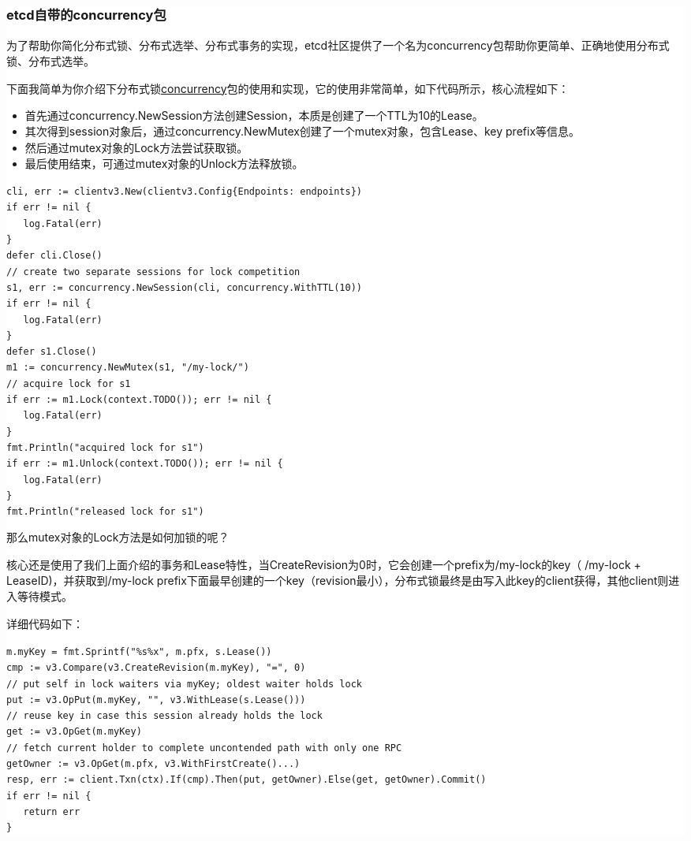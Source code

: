 ### etcd自带的concurrency包

为了帮助你简化分布式锁、分布式选举、分布式事务的实现，etcd社区提供了一个名为concurrency包帮助你更简单、正确地使用分布式锁、分布式选举。

下面我简单为你介绍下分布式锁[concurrency](https://github.com/etcd-io/etcd/tree/v3.4.9/clientv3/concurrency)包的使用和实现，它的使用非常简单，如下代码所示，核心流程如下：

- 首先通过concurrency.NewSession方法创建Session，本质是创建了一个TTL为10的Lease。
- 其次得到session对象后，通过concurrency.NewMutex创建了一个mutex对象，包含Lease、key prefix等信息。
- 然后通过mutex对象的Lock方法尝试获取锁。
- 最后使用结束，可通过mutex对象的Unlock方法释放锁。

```
cli, err := clientv3.New(clientv3.Config{Endpoints: endpoints})
if err != nil {
   log.Fatal(err)
}
defer cli.Close()
// create two separate sessions for lock competition
s1, err := concurrency.NewSession(cli, concurrency.WithTTL(10))
if err != nil {
   log.Fatal(err)
}
defer s1.Close()
m1 := concurrency.NewMutex(s1, "/my-lock/")
// acquire lock for s1
if err := m1.Lock(context.TODO()); err != nil {
   log.Fatal(err)
}
fmt.Println("acquired lock for s1")
if err := m1.Unlock(context.TODO()); err != nil {
   log.Fatal(err)
}
fmt.Println("released lock for s1")
```

那么mutex对象的Lock方法是如何加锁的呢？

核心还是使用了我们上面介绍的事务和Lease特性，当CreateRevision为0时，它会创建一个prefix为/my-lock的key（ /my-lock + LeaseID)，并获取到/my-lock prefix下面最早创建的一个key（revision最小），分布式锁最终是由写入此key的client获得，其他client则进入等待模式。

详细代码如下：

```
m.myKey = fmt.Sprintf("%s%x", m.pfx, s.Lease())
cmp := v3.Compare(v3.CreateRevision(m.myKey), "=", 0)
// put self in lock waiters via myKey; oldest waiter holds lock
put := v3.OpPut(m.myKey, "", v3.WithLease(s.Lease()))
// reuse key in case this session already holds the lock
get := v3.OpGet(m.myKey)
// fetch current holder to complete uncontended path with only one RPC
getOwner := v3.OpGet(m.pfx, v3.WithFirstCreate()...)
resp, err := client.Txn(ctx).If(cmp).Then(put, getOwner).Else(get, getOwner).Commit()
if err != nil {
   return err
}
```
